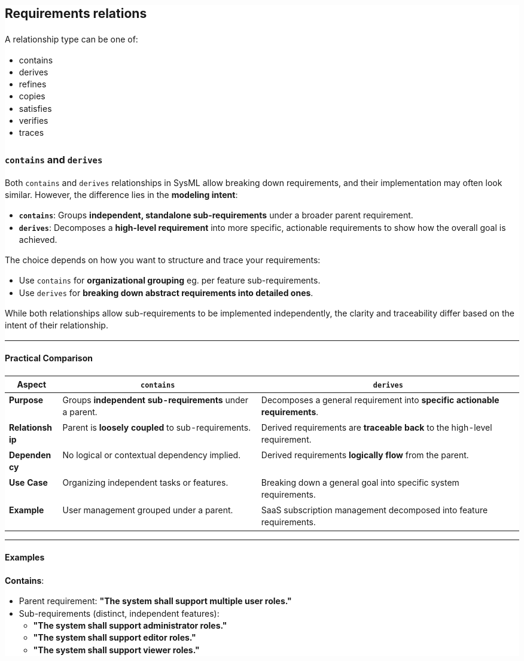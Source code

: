 ## Requirements relations

A relationship type can be one of:
 * contains
 * derives 
 * refines 
 * copies
 * satisfies
 * verifies
 * traces
 
 


### `contains` and `derives`

Both `contains` and `derives` relationships in SysML allow breaking down requirements, and their implementation may often look similar. However, the difference lies in the **modeling intent**:

- **`contains`**: Groups **independent, standalone sub-requirements** under a broader parent requirement.
- **`derives`**: Decomposes a **high-level requirement** into more specific, actionable requirements to show how the overall goal is achieved.

The choice depends on how you want to structure and trace your requirements:
- Use `contains` for **organizational grouping** eg. per feature sub-requirements.
- Use `derives` for **breaking down abstract requirements into detailed ones**.

While both relationships allow sub-requirements to be implemented independently, the clarity and traceability differ based on the intent of their relationship.

---

#### Practical Comparison

| Aspect                  | **`contains`**                           | **`derives`**                           |
|--------------------------|------------------------------------------|------------------------------------------|
| **Purpose**             | Groups **independent sub-requirements** under a parent. | Decomposes a general requirement into **specific actionable requirements**. |
| **Relationship**         | Parent is **loosely coupled** to sub-requirements. | Derived requirements are **traceable back** to the high-level requirement. |
| **Dependency**           | No logical or contextual dependency implied. | Derived requirements **logically flow** from the parent. |
| **Use Case**             | Organizing independent tasks or features. | Breaking down a general goal into specific system requirements. |
| **Example**              | User management grouped under a parent. | SaaS subscription management decomposed into feature requirements. |

---

#### Examples

**Contains**:
  * Parent requirement: **"The system shall support multiple user roles."**
  * Sub-requirements (distinct, independent features):
     *  **"The system shall support administrator roles."**
     *  **"The system shall support editor roles."**
     *  **"The system shall support viewer roles."**
